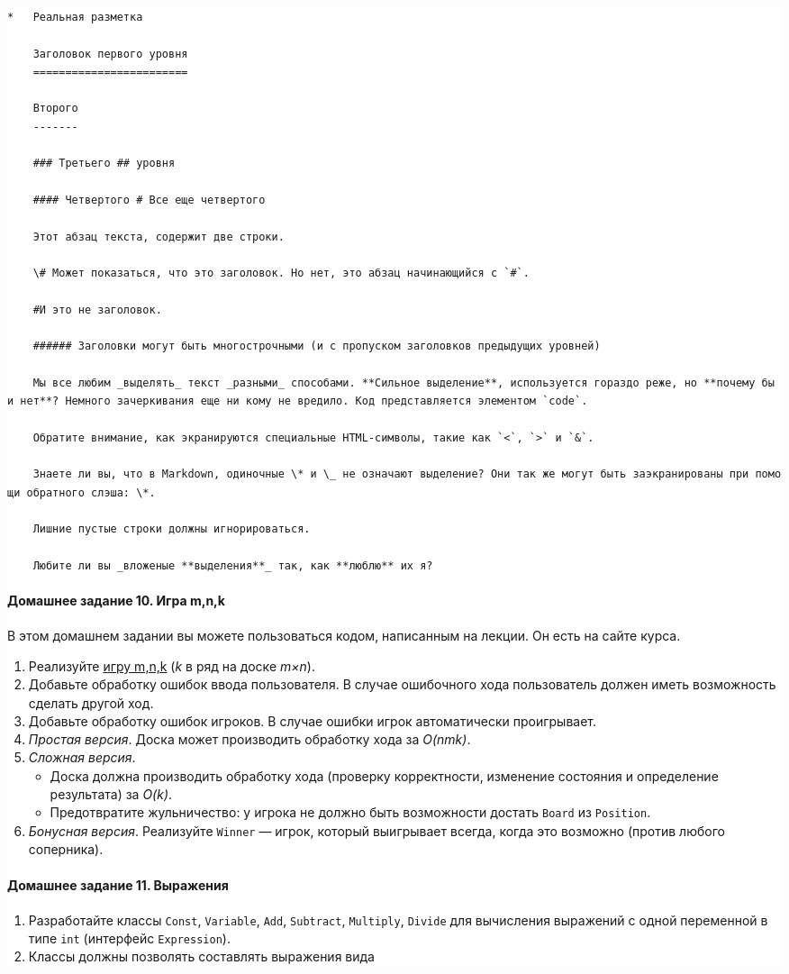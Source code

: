         
    *   Реальная разметка
        
        Заголовок первого уровня
        ========================
        
        Второго
        -------
        
        ### Третьего ## уровня
        
        #### Четвертого # Все еще четвертого
        
        Этот абзац текста, содержит две строки.
        
        \# Может показаться, что это заголовок. Но нет, это абзац начинающийся с `#`.
        
        #И это не заголовок.
        
        ###### Заголовки могут быть многострочными (и с пропуском заголовков предыдущих уровней)
        
        Мы все любим _выделять_ текст _разными_ способами. **Сильное выделение**, используется гораздо реже, но **почему бы и нет**? Немного зачеркивания еще ни кому не вредило. Код представляется элементом `code`.
        
        Обратите внимание, как экранируются специальные HTML-символы, такие как `<`, `>` и `&`.
        
        Знаете ли вы, что в Markdown, одиночные \* и \_ не означают выделение? Они так же могут быть заэкранированы при помощи обратного слэша: \*.
        
        Лишние пустые строки должны игнорироваться.
        
        Любите ли вы _вложеные **выделения**_ так, как **люблю** их я?


#### Домашнее задание 10. Игра m,n,k

В этом домашнем задании вы можете пользоваться кодом, написанным на лекции. Он есть на сайте курса.

1.  Реализуйте [игру m,n,k](https://en.wikipedia.org/wiki/M,n,k-game) (_k_ в ряд на доске _m×n_).
2.  Добавьте обработку ошибок ввода пользователя. В случае ошибочного хода пользователь должен иметь возможность сделать другой ход.
3.  Добавьте обработку ошибок игроков. В случае ошибки игрок автоматически проигрывает.
4.  _Простая версия_. Доска может производить обработку хода за _O(nmk)_.
5.  _Сложная версия_.
    *   Доска должна производить обработку хода (проверку корректности, изменение состояния и определение результата) за _O(k)_.
    *   Предотвратите жульничество: у игрока не должно быть возможности достать `Board` из `Position`.
6.  _Бонусная версия_. Реализуйте `Winner` — игрок, который выигрывает всегда, когда это возможно (против любого соперника).

#### Домашнее задание 11. Выражения

1.  Разработайте классы `Const`, `Variable`, `Add`, `Subtract`, `Multiply`, `Divide` для вычисления выражений с одной переменной в типе `int` (интерфейс `Expression`).
2.  Классы должны позволять составлять выражения вида
